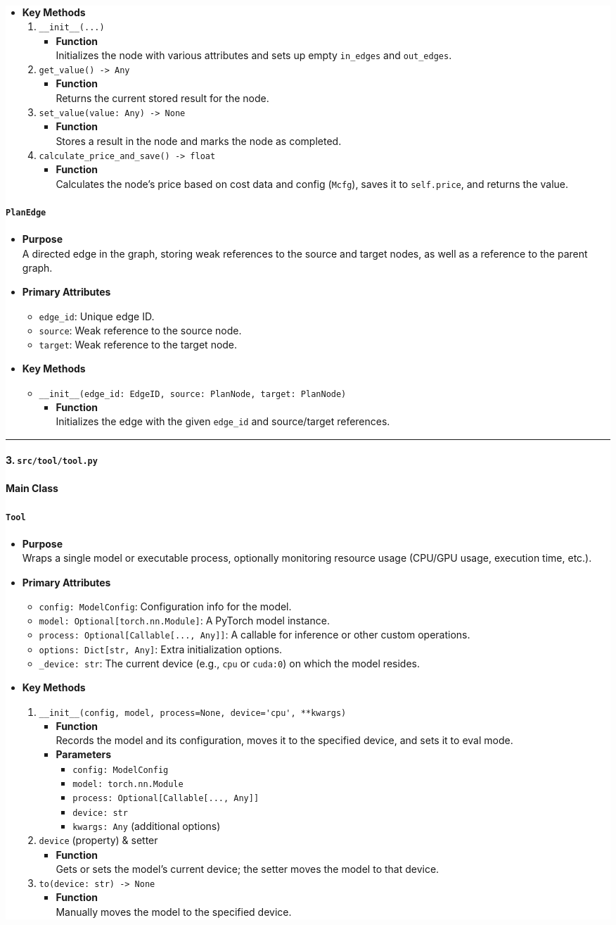 - **Key Methods**  
  1. `__init__(...)`  
     - **Function**  
       Initializes the node with various attributes and sets up empty `in_edges` and `out_edges`.  
  2. `get_value() -> Any`  
     - **Function**  
       Returns the current stored result for the node.  
  3. `set_value(value: Any) -> None`  
     - **Function**  
       Stores a result in the node and marks the node as completed.  
  4. `calculate_price_and_save() -> float`  
     - **Function**  
       Calculates the node’s price based on cost data and config (`Mcfg`), saves it to `self.price`, and returns the value.

#### `PlanEdge`

- **Purpose**  
  A directed edge in the graph, storing weak references to the source and target nodes, as well as a reference to the parent graph.

- **Primary Attributes**  
  - `edge_id`: Unique edge ID.  
  - `source`: Weak reference to the source node.  
  - `target`: Weak reference to the target node.

- **Key Methods**  
  - `__init__(edge_id: EdgeID, source: PlanNode, target: PlanNode)`  
    - **Function**  
      Initializes the edge with the given `edge_id` and source/target references.

------

#### 3. `src/tool/tool.py`

#### Main Class

#### `Tool`

- **Purpose**  
  Wraps a single model or executable process, optionally monitoring resource usage (CPU/GPU usage, execution time, etc.).

- **Primary Attributes**  
  - `config: ModelConfig`: Configuration info for the model.  
  - `model: Optional[torch.nn.Module]`: A PyTorch model instance.  
  - `process: Optional[Callable[..., Any]]`: A callable for inference or other custom operations.  
  - `options: Dict[str, Any]`: Extra initialization options.  
  - `_device: str`: The current device (e.g., `cpu` or `cuda:0`) on which the model resides.

- **Key Methods**  
  1. `__init__(config, model, process=None, device='cpu', **kwargs)`  
     - **Function**  
       Records the model and its configuration, moves it to the specified device, and sets it to eval mode.  
     - **Parameters**  
       - `config: ModelConfig`  
       - `model: torch.nn.Module`  
       - `process: Optional[Callable[..., Any]]`  
       - `device: str`  
       - `kwargs: Any` (additional options)
  2. `device` (property) & setter  
     - **Function**  
       Gets or sets the model’s current device; the setter moves the model to that device.
  3. `to(device: str) -> None`  
     - **Function**  
       Manually moves the model to the specified device.
